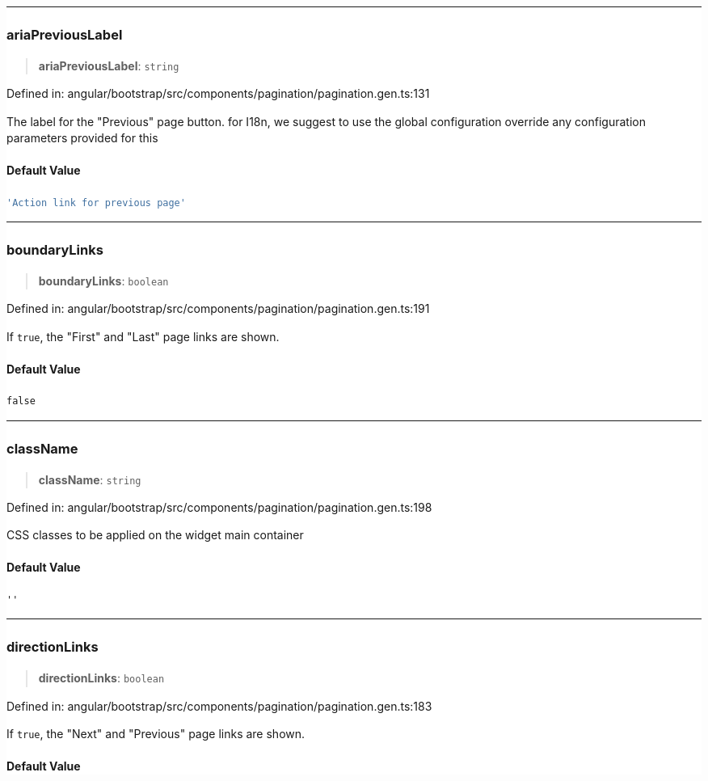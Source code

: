 ***

### ariaPreviousLabel

> **ariaPreviousLabel**: `string`

Defined in: angular/bootstrap/src/components/pagination/pagination.gen.ts:131

The label for the "Previous" page button.
for I18n, we suggest to use the global configuration
override any configuration parameters provided for this

#### Default Value

```ts
'Action link for previous page'
```

***

### boundaryLinks

> **boundaryLinks**: `boolean`

Defined in: angular/bootstrap/src/components/pagination/pagination.gen.ts:191

If `true`, the "First" and "Last" page links are shown.

#### Default Value

`false`

***

### className

> **className**: `string`

Defined in: angular/bootstrap/src/components/pagination/pagination.gen.ts:198

CSS classes to be applied on the widget main container

#### Default Value

`''`

***

### directionLinks

> **directionLinks**: `boolean`

Defined in: angular/bootstrap/src/components/pagination/pagination.gen.ts:183

If `true`, the "Next" and "Previous" page links are shown.

#### Default Value
